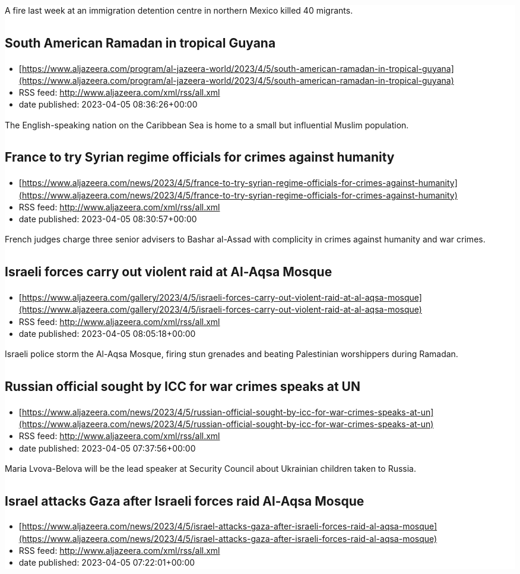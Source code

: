 A fire last week at an immigration detention centre in northern Mexico killed 40 migrants.

## South American Ramadan in tropical Guyana
 - [https://www.aljazeera.com/program/al-jazeera-world/2023/4/5/south-american-ramadan-in-tropical-guyana](https://www.aljazeera.com/program/al-jazeera-world/2023/4/5/south-american-ramadan-in-tropical-guyana)
 - RSS feed: http://www.aljazeera.com/xml/rss/all.xml
 - date published: 2023-04-05 08:36:26+00:00

The English-speaking nation on the Caribbean Sea is home to a small but influential Muslim population.

## France to try Syrian regime officials for crimes against humanity
 - [https://www.aljazeera.com/news/2023/4/5/france-to-try-syrian-regime-officials-for-crimes-against-humanity](https://www.aljazeera.com/news/2023/4/5/france-to-try-syrian-regime-officials-for-crimes-against-humanity)
 - RSS feed: http://www.aljazeera.com/xml/rss/all.xml
 - date published: 2023-04-05 08:30:57+00:00

French judges charge three senior advisers to Bashar al-Assad with complicity in crimes against humanity and war crimes.

## Israeli forces carry out violent raid at Al-Aqsa Mosque
 - [https://www.aljazeera.com/gallery/2023/4/5/israeli-forces-carry-out-violent-raid-at-al-aqsa-mosque](https://www.aljazeera.com/gallery/2023/4/5/israeli-forces-carry-out-violent-raid-at-al-aqsa-mosque)
 - RSS feed: http://www.aljazeera.com/xml/rss/all.xml
 - date published: 2023-04-05 08:05:18+00:00

Israeli police storm the Al-Aqsa Mosque, firing stun grenades and beating Palestinian worshippers during Ramadan.

## Russian official sought by ICC for war crimes speaks at UN
 - [https://www.aljazeera.com/news/2023/4/5/russian-official-sought-by-icc-for-war-crimes-speaks-at-un](https://www.aljazeera.com/news/2023/4/5/russian-official-sought-by-icc-for-war-crimes-speaks-at-un)
 - RSS feed: http://www.aljazeera.com/xml/rss/all.xml
 - date published: 2023-04-05 07:37:56+00:00

Maria Lvova-Belova will be the lead speaker at Security Council about Ukrainian children taken to Russia.

## Israel attacks Gaza after Israeli forces raid Al-Aqsa Mosque
 - [https://www.aljazeera.com/news/2023/4/5/israel-attacks-gaza-after-israeli-forces-raid-al-aqsa-mosque](https://www.aljazeera.com/news/2023/4/5/israel-attacks-gaza-after-israeli-forces-raid-al-aqsa-mosque)
 - RSS feed: http://www.aljazeera.com/xml/rss/all.xml
 - date published: 2023-04-05 07:22:01+00:00
